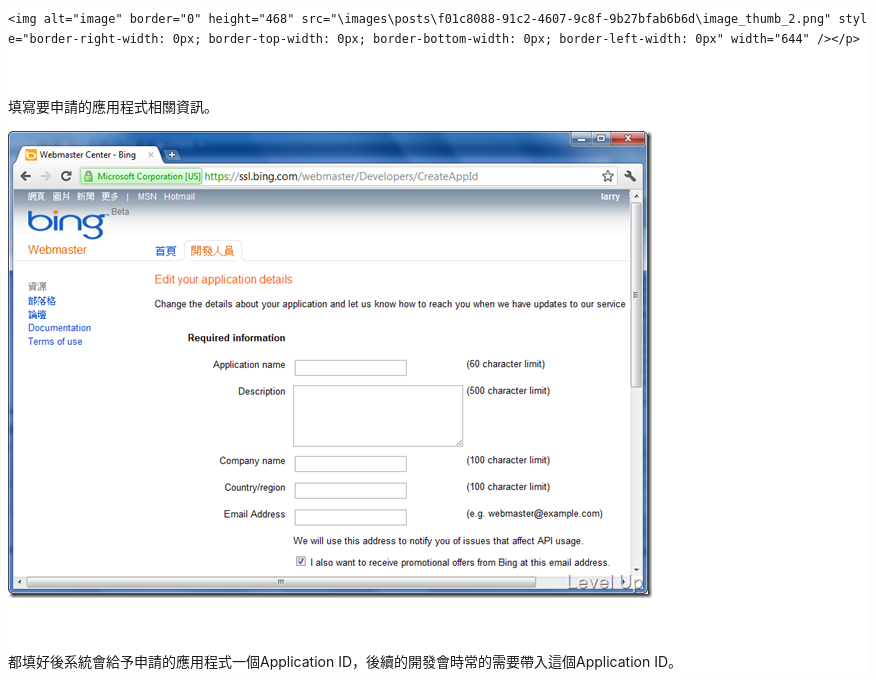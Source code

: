 	<img alt="image" border="0" height="468" src="\images\posts\f01c8088-91c2-4607-9c8f-9b27bfab6b6d\image_thumb_2.png" style="border-right-width: 0px; border-top-width: 0px; border-bottom-width: 0px; border-left-width: 0px" width="644" /></p>
<p>
	 </p>
<p>
	填寫要申請的應用程式相關資訊。</p>
<p>
	<img alt="image" border="0" height="467" src="\images\posts\f01c8088-91c2-4607-9c8f-9b27bfab6b6d\image_thumb_3.png" style="border-right-width: 0px; border-top-width: 0px; border-bottom-width: 0px; border-left-width: 0px" width="644" /></p>
<p>
	 </p>
<p>
	都填好後系統會給予申請的應用程式一個Application ID，後續的開發會時常的需要帶入這個Application ID。</p>
<p>